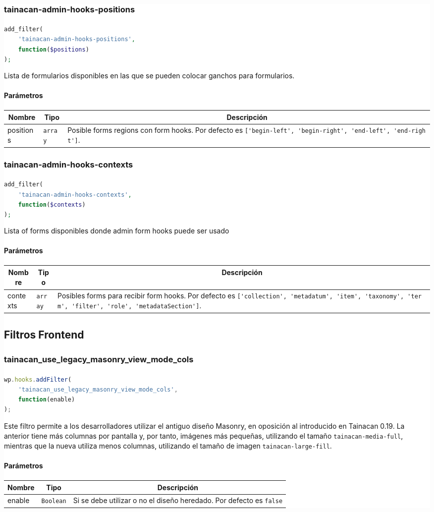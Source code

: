 ### tainacan-admin-hooks-positions

```php
add_filter(
    'tainacan-admin-hooks-positions',
    function($positions)
);
```

Lista de formularios disponibles en las que se pueden colocar ganchos para formularios.

#### Parámetros

| Nombre      | Tipo    | Descripción                                                                                                   |
| --------- | ------- | ------------------------------------------------------------------------------------------------------------- |
| positions | `array` | Posible forms regions con form hooks. Por defecto es `['begin-left', 'begin-right', 'end-left', 'end-right']`. |

### tainacan-admin-hooks-contexts

```php
add_filter(
    'tainacan-admin-hooks-contexts',
    function($contexts)
);
```

Lista of forms disponibles donde admin form hooks puede ser usado

#### Parámetros

| Nombre     | Tipo    | Descripción                                                                                                    |
| -------- | ------- | ------------------------------------------------------------------------------------------------------------------------------------------------- |
| contexts | `array` | Posibles forms para recibir form hooks. Por defecto es `['collection', 'metadatum', 'item', 'taxonomy', 'term', 'filter', 'role', 'metadataSection']`. |

## Filtros Frontend

### tainacan_use_legacy_masonry_view_mode_cols

```js
wp.hooks.addFilter(
    'tainacan_use_legacy_masonry_view_mode_cols',
    function(enable)
);
```

Este filtro permite a los desarrolladores utilizar el antiguo diseño Masonry, en oposición al introducido en Tainacan 0.19. La anterior tiene más columnas por pantalla y, por tanto, imágenes más pequeñas, utilizando el tamaño `tainacan-media-full`, mientras que la nueva utiliza menos columnas, utilizando el tamaño de imagen `tainacan-large-fill`.

#### Parámetros

| Nombre   | Tipo      | Descripción                                                          |
| ------ | --------- | -------------------------------------------------------------------- |
| enable | `Boolean` | Si se debe utilizar o no el diseño heredado. Por defecto es `false` |
